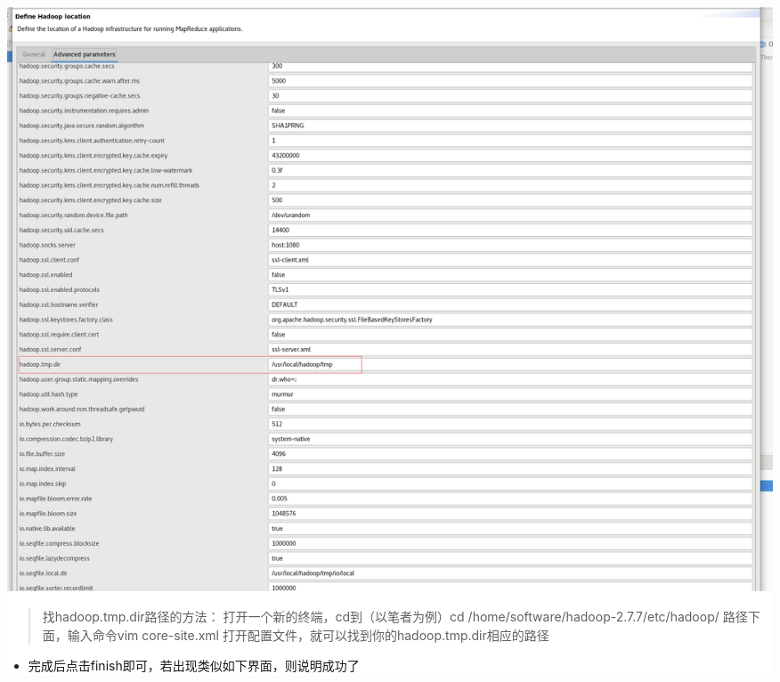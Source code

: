 ![11](./src/11.png)

> 找hadoop.tmp.dir路径的方法：
> 打开一个新的终端，cd到（以笔者为例）cd /home/software/hadoop-2.7.7/etc/hadoop/ 路径下面，输入命令vim core-site.xml 打开配置文件，就可以找到你的hadoop.tmp.dir相应的路径

+ 完成后点击finish即可，若出现类似如下界面，则说明成功了
